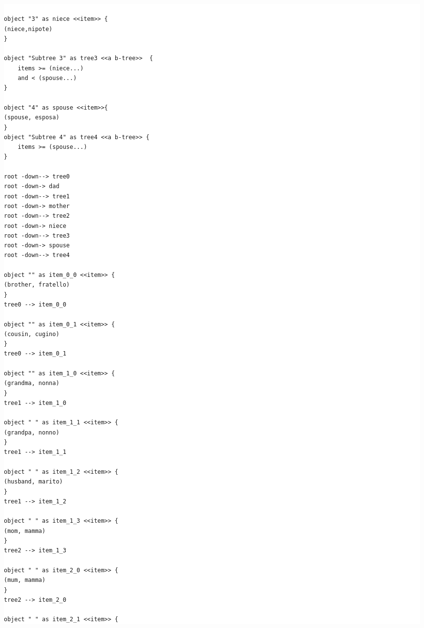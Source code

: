 ```plantuml

object "3" as niece <<item>> {
(niece,nipote)
}

object "Subtree 3" as tree3 <<a b-tree>>  {
    items >= (niece...)
    and < (spouse...)
}

object "4" as spouse <<item>>{
(spouse, esposa)
}
object "Subtree 4" as tree4 <<a b-tree>> {
    items >= (spouse...)
}

root -down--> tree0
root -down-> dad 
root -down--> tree1
root -down-> mother
root -down--> tree2
root -down-> niece
root -down--> tree3
root -down-> spouse
root -down--> tree4

object "" as item_0_0 <<item>> {
(brother, fratello)
}
tree0 --> item_0_0

object "" as item_0_1 <<item>> {
(cousin, cugino)
}
tree0 --> item_0_1

object "" as item_1_0 <<item>> {
(grandma, nonna)
}
tree1 --> item_1_0

object " " as item_1_1 <<item>> {
(grandpa, nonno)
}
tree1 --> item_1_1

object " " as item_1_2 <<item>> {
(husband, marito)
}
tree1 --> item_1_2

object " " as item_1_3 <<item>> {
(mom, mamma)
}
tree2 --> item_1_3

object " " as item_2_0 <<item>> {
(mum, mamma)
}
tree2 --> item_2_0

object " " as item_2_1 <<item>> {
```